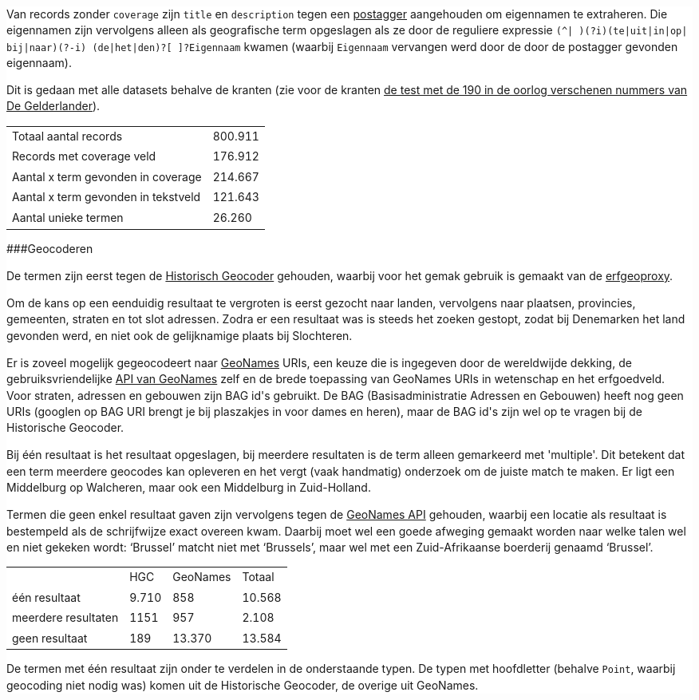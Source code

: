 Van records zonder `coverage` zijn `title` en `description` tegen een [postagger](http://www.clips.ua.ac.be/pages/pattern-nl) aangehouden om eigennamen te extraheren. Die eigennamen zijn vervolgens alleen als geografische term opgeslagen als ze door de reguliere expressie `(^| )(?i)(te|uit|in|op|bij|naar)(?-i) (de|het|den)?[ ]?Eigennaam` kwamen (waarbij `Eigennaam` vervangen werd door de door de postagger gevonden eigennaam).

Dit is gedaan met alle datasets behalve de kranten (zie voor de kranten [de test met de 190 in de oorlog verschenen nummers van De Gelderlander](gelderlander-documentatie.md)).

<table>
<tr><td>Totaal aantal records</td><td>800.911</td></tr>
<tr><td>Records met coverage veld</td><td>176.912</td></tr>
<tr><td>Aantal x term gevonden in coverage</td><td>214.667</td></tr>
<tr><td>Aantal x term gevonden in tekstveld</td><td>121.643</td></tr>
<tr><td>Aantal unieke termen</td><td>26.260</td></tr>
</table>


###Geocoderen

De termen zijn eerst tegen de [Historisch Geocoder](http://www.erfgeo.nl) gehouden, waarbij voor het gemak gebruik is gemaakt van de [erfgeoproxy](http://www.hicsuntleones.nl/erfgeoproxy/).

Om de kans op een eenduidig resultaat te vergroten is eerst gezocht naar landen, vervolgens naar plaatsen, provincies, gemeenten, straten en tot slot adressen. Zodra er een resultaat was is steeds het zoeken gestopt, zodat bij Denemarken het land gevonden werd, en niet ook de gelijknamige plaats bij Slochteren.

Er is zoveel mogelijk gegeocodeert naar [GeoNames](http://www.geonames.org/) URIs, een keuze die is ingegeven door de wereldwijde dekking, de gebruiksvriendelijke [API van GeoNames](http://www.geonames.org/export/geonames-search.html) zelf en de brede toepassing van GeoNames URIs in wetenschap en het erfgoedveld. Voor straten, adressen en gebouwen zijn BAG id's gebruikt. De BAG (Basisadministratie Adressen en Gebouwen) heeft nog geen URIs (googlen op BAG URI brengt je bij plaszakjes in voor dames en heren), maar de BAG id's zijn wel op te vragen bij de Historische Geocoder.

Bij één resultaat is het resultaat opgeslagen, bij meerdere resultaten is de term alleen gemarkeerd met 'multiple'. Dit betekent dat een term meerdere geocodes kan opleveren en het vergt (vaak handmatig) onderzoek om de juiste match te maken. Er ligt een Middelburg op Walcheren, maar ook een Middelburg in Zuid-Holland.

Termen die geen enkel resultaat gaven zijn vervolgens tegen de [GeoNames API](http://www.geonames.org/export/web-services.html) gehouden, waarbij een locatie als resultaat is bestempeld als de schrijfwijze exact overeen kwam. Daarbij moet wel een goede afweging gemaakt worden naar welke talen wel en niet gekeken wordt: ‘Brussel’ matcht niet met ‘Brussels’, maar wel met een Zuid-Afrikaanse boerderij genaamd ‘Brussel’. 

<table>
<tr><td></td><td>HGC</td><td>GeoNames</td><td>Totaal</td></tr>
<tr><td>één resultaat</td><td>9.710</td><td>858</td><td>10.568</td></tr>
<tr><td>meerdere resultaten</td><td>1151</td><td>957</td><td>2.108</td></tr>
<tr><td>geen resultaat</td><td>189</td><td>13.370</td><td>13.584</td></tr>
</table>

De termen met één resultaat zijn onder te verdelen in de onderstaande typen. De typen met hoofdletter (behalve `Point`, waarbij geocoding niet nodig was) komen uit de Historische Geocoder, de overige uit GeoNames.
